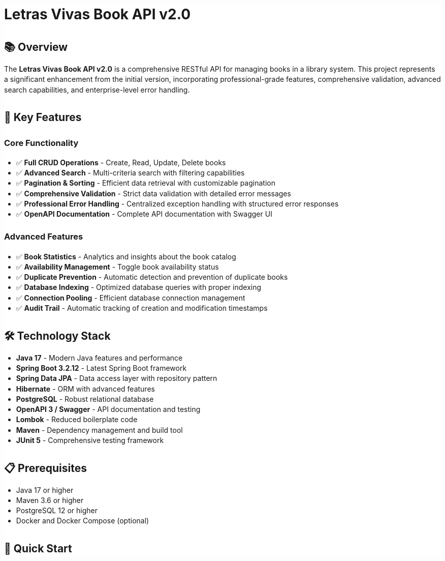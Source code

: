 # Letras Vivas Book API v2.0

## 📚 Overview

The **Letras Vivas Book API v2.0** is a comprehensive RESTful API for managing books in a library system. This project represents a significant enhancement from the initial version, incorporating professional-grade features, comprehensive validation, advanced search capabilities, and enterprise-level error handling.

## 🚀 Key Features

### Core Functionality
- ✅ **Full CRUD Operations** - Create, Read, Update, Delete books
- ✅ **Advanced Search** - Multi-criteria search with filtering capabilities
- ✅ **Pagination & Sorting** - Efficient data retrieval with customizable pagination
- ✅ **Comprehensive Validation** - Strict data validation with detailed error messages
- ✅ **Professional Error Handling** - Centralized exception handling with structured error responses
- ✅ **OpenAPI Documentation** - Complete API documentation with Swagger UI

### Advanced Features
- ✅ **Book Statistics** - Analytics and insights about the book catalog
- ✅ **Availability Management** - Toggle book availability status
- ✅ **Duplicate Prevention** - Automatic detection and prevention of duplicate books
- ✅ **Database Indexing** - Optimized database queries with proper indexing
- ✅ **Connection Pooling** - Efficient database connection management
- ✅ **Audit Trail** - Automatic tracking of creation and modification timestamps

## 🛠️ Technology Stack

- **Java 17** - Modern Java features and performance
- **Spring Boot 3.2.12** - Latest Spring Boot framework
- **Spring Data JPA** - Data access layer with repository pattern
- **Hibernate** - ORM with advanced features
- **PostgreSQL** - Robust relational database
- **OpenAPI 3 / Swagger** - API documentation and testing
- **Lombok** - Reduced boilerplate code
- **Maven** - Dependency management and build tool
- **JUnit 5** - Comprehensive testing framework

## 📋 Prerequisites

- Java 17 or higher
- Maven 3.6 or higher
- PostgreSQL 12 or higher
- Docker and Docker Compose (optional)

## 🚀 Quick Start
